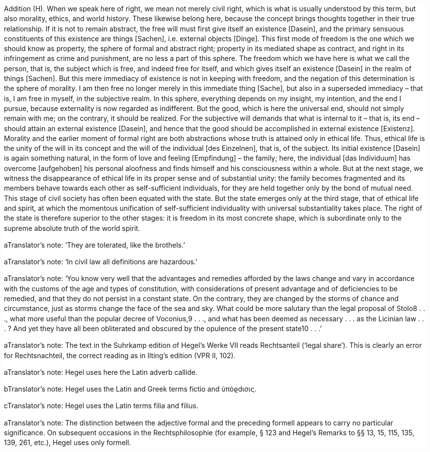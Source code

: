 Addition (H). When we speak here of right, we mean not merely civil right, which is what is usually understood by this term, but also morality, ethics, and world history. These likewise belong here, because the concept brings thoughts together in their true relationship. If it is not to remain abstract, the free will must first give itself an existence [Dasein], and the primary sensuous constituents of this existence are things [Sachen], i.e. external objects [Dinge]. This first mode of freedom is the one which we should know as property, the sphere of formal and abstract right; property in its mediated shape as contract, and right in its infringement as crime and punishment, are no less a part of this sphere. The freedom which we have here is what we call the person, that is, the subject which is free, and indeed free for itself, and which gives itself an existence [Dasein] in the realm of things [Sachen]. But this mere immediacy of existence is not in keeping with freedom, and the negation of this determination is the sphere of morality. I am then free no longer merely in this immediate thing [Sache], but also in a superseded immediacy – that is, I am free in myself, in the subjective realm. In this sphere, everything depends on my insight, my intention, and the end I pursue, because externality is now regarded as indifferent. But the good, which is here the universal end, should not simply remain with me; on the contrary, it should be realized. For the subjective will demands that what is internal to it – that is, its end – should attain an external existence [Dasein], and hence that the good should be accomplished in external existence [Existenz]. Morality and the earlier moment of formal right are both abstractions whose truth is attained only in ethical life. Thus, ethical life is the unity of the will in its concept and the will of the individual [des Einzelnen], that is, of the subject. Its initial existence [Dasein] is again something natural, in the form of love and feeling [Empfindung] – the family; here, the individual [das Individuum] has overcome [aufgehoben] his personal aloofness and finds himself and his consciousness within a whole. But at the next stage, we witness the disappearance of ethical life in its proper sense and of substantial unity: the family becomes fragmented and its members behave towards each other as self-sufficient individuals, for they are held together only by the bond of mutual need. This stage of civil society has often been equated with the state. But the state emerges only at the third stage, that of ethical life and spirit, at which the momentous unification of self-sufficient individuality with universal substantiality takes place. The right of the state is therefore superior to the other stages: it is freedom in its most concrete shape, which is subordinate only to the supreme absolute truth of the world spirit.

aTranslator’s note: ‘They are tolerated, like the brothels.’

aTranslator’s note: ‘In civil law all definitions are hazardous.’

aTranslator’s note: ‘You know very well that the advantages and remedies afforded by the laws change and vary in accordance with the customs of the age and types of constitution, with considerations of present advantage and of deficiencies to be remedied, and that they do not persist in a constant state. On the contrary, they are changed by the storms of chance and circumstance, just as storms change the face of the sea and sky. What could be more salutary than the legal proposal of Stolo8 . . ., what more useful than the popular decree of Voconius,9 . . ., and what has been deemed as necessary . . . as the Licinian law . . . ? And yet they have all been obliterated and obscured by the opulence of the present state10 . . .’

aTranslator’s note: The text in the Suhrkamp edition of Hegel’s Werke VII reads Rechtsanteil (‘legal share’). This is clearly an error for Rechtsnachteil, the correct reading as in Ilting’s edition (VPR II, 102).

aTranslator’s note: Hegel uses here the Latin adverb callide.

bTranslator’s note: Hegel uses the Latin and Greek terms fictio and ύπόϱdισις.

cTranslator’s note: Hegel uses the Latin terms filia and filius.

aTranslator’s note: The distinction between the adjective formal and the preceding formell appears to carry no particular significance. On subsequent occasions in the Rechtsphilosophie (for example, § 123 and Hegel’s Remarks to §§ 13, 15, 115, 135, 139, 261, etc.), Hegel uses only formell.
